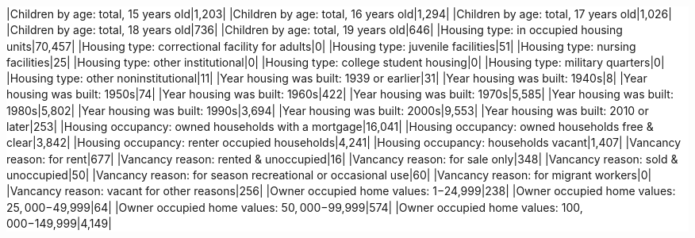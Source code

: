|Children by age: total, 15 years old|1,203|
|Children by age: total, 16 years old|1,294|
|Children by age: total, 17 years old|1,026|
|Children by age: total, 18 years old|736|
|Children by age: total, 19 years old|646|
|Housing type: in occupied housing units|70,457|
|Housing type: correctional facility for adults|0|
|Housing type: juvenile facilities|51|
|Housing type: nursing facilities|25|
|Housing type: other institutional|0|
|Housing type: college student housing|0|
|Housing type: military quarters|0|
|Housing type: other noninstitutional|11|
|Year housing was built: 1939 or earlier|31|
|Year housing was built: 1940s|8|
|Year housing was built: 1950s|74|
|Year housing was built: 1960s|422|
|Year housing was built: 1970s|5,585|
|Year housing was built: 1980s|5,802|
|Year housing was built: 1990s|3,694|
|Year housing was built: 2000s|9,553|
|Year housing was built: 2010 or later|253|
|Housing occupancy: owned households with a mortgage|16,041|
|Housing occupancy: owned households free & clear|3,842|
|Housing occupancy: renter occupied households|4,241|
|Housing occupancy: households vacant|1,407|
|Vancancy reason: for rent|677|
|Vancancy reason: rented & unoccupied|16|
|Vancancy reason: for sale only|348|
|Vancancy reason: sold & unoccupied|50|
|Vancancy reason: for season recreational or occasional use|60|
|Vancancy reason: for migrant workers|0|
|Vancancy reason: vacant for other reasons|256|
|Owner occupied home values: $1-$24,999|238|
|Owner occupied home values: $25,000-$49,999|64|
|Owner occupied home values: $50,000-$99,999|574|
|Owner occupied home values: $100,000-$149,999|4,149|